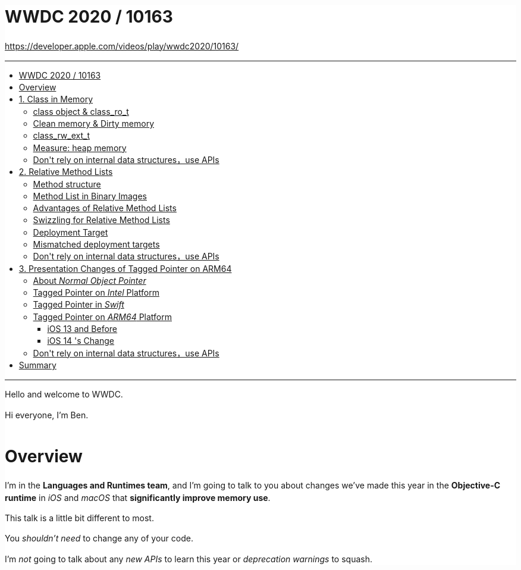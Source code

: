 # WWDC 2020 / 10163

https://developer.apple.com/videos/play/wwdc2020/10163/

---

- [WWDC 2020 / 10163](#wwdc-2020--10163)
- [Overview](#overview)
- [1. Class in Memory](#1-class-in-memory)
  - [class object & class_ro_t](#class-object--class_ro_t)
  - [Clean memory & Dirty memory](#clean-memory--dirty-memory)
  - [class_rw_ext_t](#class_rw_ext_t)
  - [Measure: heap memory](#measure-heap-memory)
  - [Don't rely on internal data structures，use APIs](#dont-rely-on-internal-data-structuresuse-apis)
- [2. Relative Method Lists](#2-relative-method-lists)
  - [Method structure](#method-structure)
  - [Method List in Binary Images](#method-list-in-binary-images)
  - [Advantages of Relative Method Lists](#advantages-of-relative-method-lists)
  - [Swizzling for Relative Method Lists](#swizzling-for-relative-method-lists)
  - [Deployment Target](#deployment-target)
  - [Mismatched deployment targets](#mismatched-deployment-targets)
  - [Don't rely on internal data structures，use APIs](#dont-rely-on-internal-data-structuresuse-apis-1)
- [3. Presentation Changes of Tagged Pointer on ARM64](#3-presentation-changes-of-tagged-pointer-on-arm64)
  - [About *Normal Object Pointer*](#about-normal-object-pointer)
  - [Tagged Pointer on *Intel* Platform](#tagged-pointer-on-intel-platform)
  - [Tagged Pointer in *Swift*](#tagged-pointer-in-swift)
  - [Tagged Pointer on *ARM64* Platform](#tagged-pointer-on-arm64-platform)
    - [iOS 13 and Before](#ios-13-and-before)
    - [iOS 14 's Change](#ios-14-s-change)
  - [Don't rely on internal data structures，use APIs](#dont-rely-on-internal-data-structuresuse-apis-2)
- [Summary](#summary)

---

Hello and welcome to WWDC. 

Hi everyone, I’m Ben.

# Overview

I’m in the **Languages and Runtimes team**, and I’m going to talk to you about changes we’ve made this year in the **Objective-C runtime** in *iOS* and *macOS* that **significantly improve memory use**.

This talk is a little bit different to most.
 
You *shouldn’t need* to change any of your code.

I’m *not* going to talk about any *new APIs* to learn this year or *deprecation warnings* to squash.
